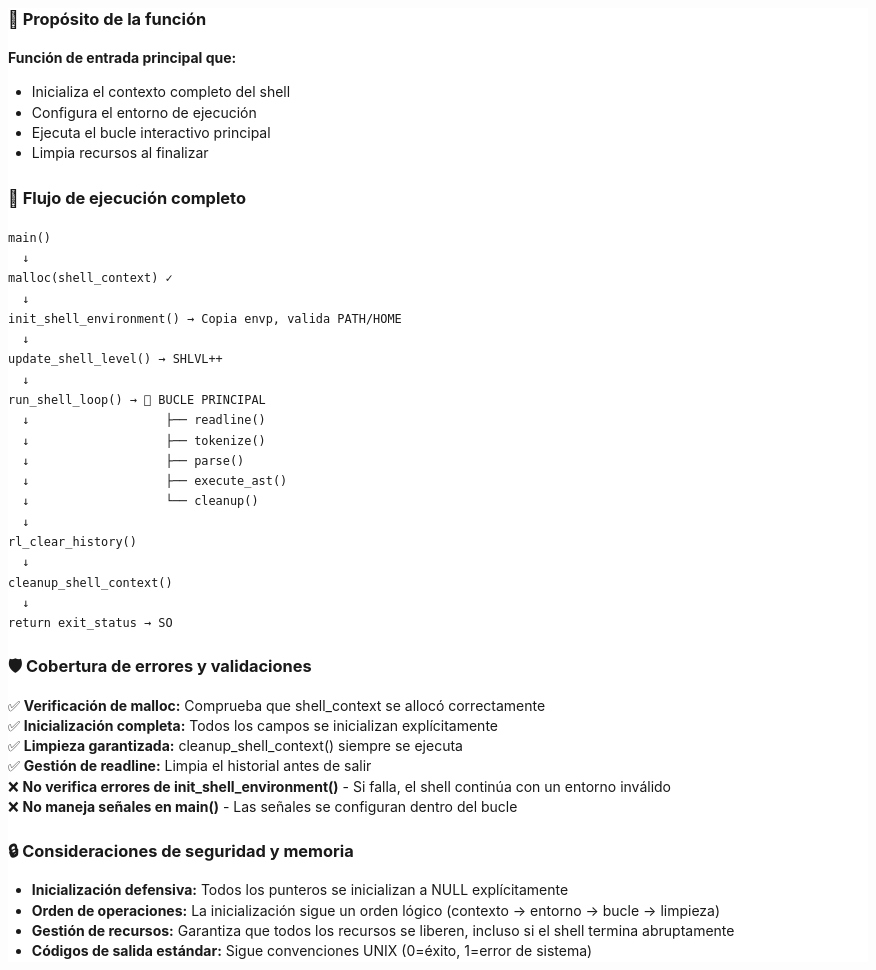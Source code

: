 ### 🎯 **Propósito de la función**

**Función de entrada principal que:**

* Inicializa el contexto completo del shell
* Configura el entorno de ejecución
* Ejecuta el bucle interactivo principal
* Limpia recursos al finalizar

### 🔄 **Flujo de ejecución completo**

```
main()
  ↓
malloc(shell_context) ✓
  ↓
init_shell_environment() → Copia envp, valida PATH/HOME
  ↓
update_shell_level() → SHLVL++
  ↓
run_shell_loop() → 🔄 BUCLE PRINCIPAL
  ↓                   ├── readline()
  ↓                   ├── tokenize()
  ↓                   ├── parse()
  ↓                   ├── execute_ast()
  ↓                   └── cleanup()
  ↓
rl_clear_history()
  ↓
cleanup_shell_context()
  ↓
return exit_status → SO
```

### 🛡️ **Cobertura de errores y validaciones**

✅ **Verificación de malloc:** Comprueba que shell_context se allocó correctamente  
✅ **Inicialización completa:** Todos los campos se inicializan explícitamente  
✅ **Limpieza garantizada:** cleanup_shell_context() siempre se ejecuta  
✅ **Gestión de readline:** Limpia el historial antes de salir  
❌ **No verifica errores de init_shell_environment()** - Si falla, el shell continúa con un entorno inválido  
❌ **No maneja señales en main()** - Las señales se configuran dentro del bucle

### 🔒 **Consideraciones de seguridad y memoria**

- **Inicialización defensiva:** Todos los punteros se inicializan a NULL explícitamente
- **Orden de operaciones:** La inicialización sigue un orden lógico (contexto → entorno → bucle → limpieza)
- **Gestión de recursos:** Garantiza que todos los recursos se liberen, incluso si el shell termina abruptamente
- **Códigos de salida estándar:** Sigue convenciones UNIX (0=éxito, 1=error de sistema)

